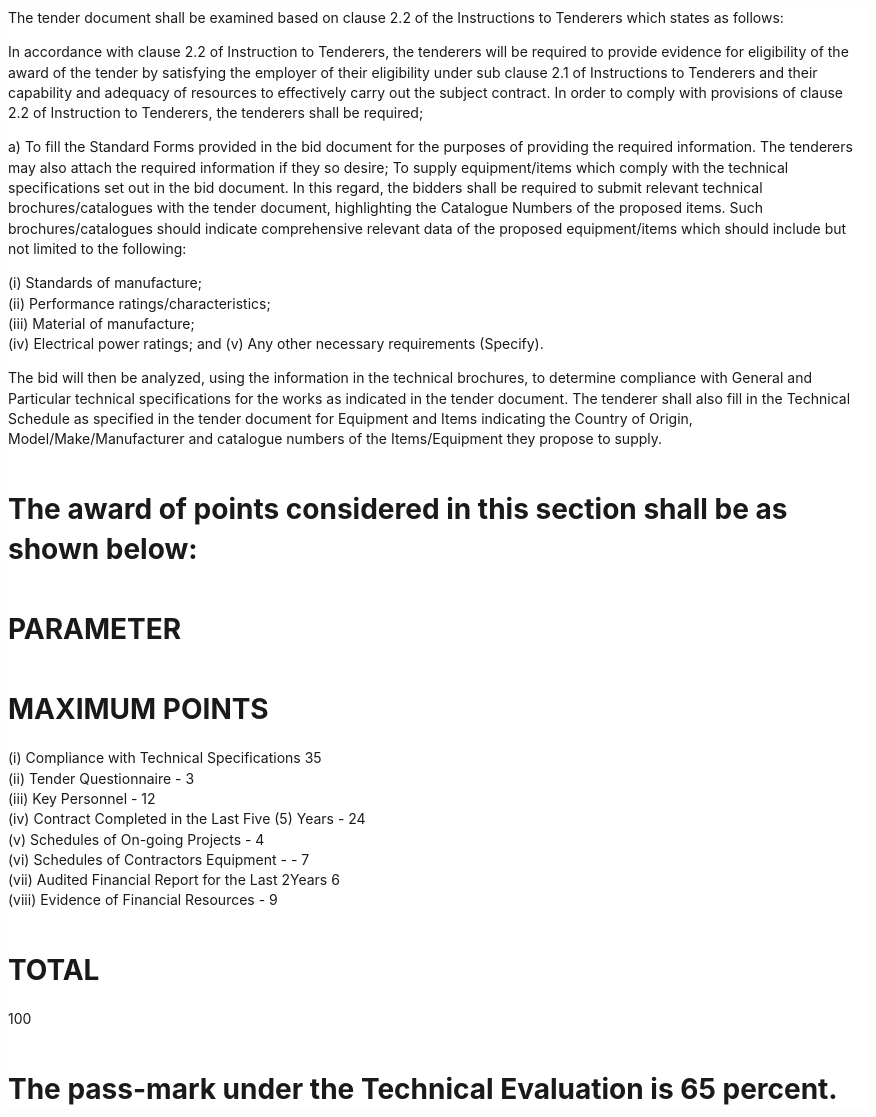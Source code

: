 The tender document shall be examined based on clause 2.2 of the Instructions to Tenderers which states as follows:  

In accordance with clause 2.2 of Instruction to Tenderers, the tenderers will be required to provide evidence for eligibility of the award of the tender by satisfying the employer of their eligibility under sub clause 2.1 of Instructions to Tenderers and their capability and adequacy of resources to effectively carry out the subject contract. In order to comply with provisions of clause 2.2 of Instruction to Tenderers, the tenderers shall be required;  

a) To fill the Standard Forms provided in the bid document for the purposes of providing the required information. The tenderers may also attach the required information if they so desire; To supply equipment/items which comply with the technical specifications set out in the bid document.  In this regard, the bidders shall be required to submit relevant technical brochures/catalogues with the tender document, highlighting the Catalogue Numbers of the proposed items. Such brochures/catalogues should indicate comprehensive relevant data of the proposed equipment/items which should include but not limited to the following:  

(i) Standards of manufacture;   
(ii) Performance ratings/characteristics;   
(iii) Material of manufacture;   
(iv) Electrical power ratings; and (v) Any other necessary requirements (Specify).  

The bid will then be analyzed, using the information in the technical brochures, to determine compliance with General and Particular technical specifications for the works as indicated in the tender document. The tenderer shall also fill in the Technical Schedule as specified in the tender document for Equipment and Items indicating the Country of Origin, Model/Make/Manufacturer and catalogue numbers of the Items/Equipment they propose to supply.  

# The award of points considered in this section shall be as shown below:  

# PARAMETER  

# MAXIMUM POINTS  

(i) Compliance with Technical Specifications 35   
(ii) Tender Questionnaire - 3   
(iii) Key Personnel - 12   
(iv) Contract Completed in the Last Five (5) Years - 24   
(v) Schedules of On-going Projects - 4   
(vi) Schedules of Contractors Equipment - - 7   
(vii) Audited Financial Report for the Last 2Years 6   
(viii) Evidence of Financial Resources - 9  

# TOTAL  

100  

# The pass-mark under the Technical Evaluation is 65 percent.  
